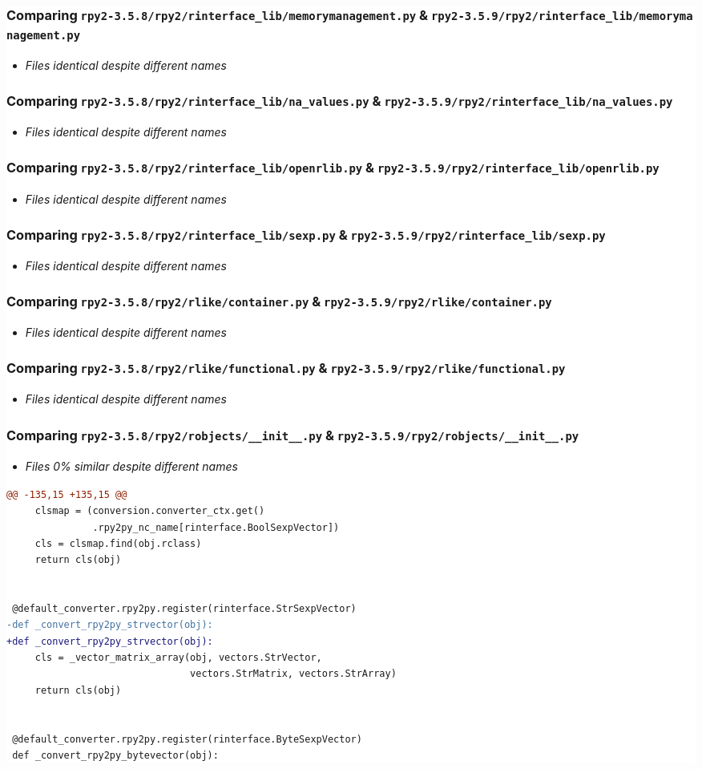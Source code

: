 ### Comparing `rpy2-3.5.8/rpy2/rinterface_lib/memorymanagement.py` & `rpy2-3.5.9/rpy2/rinterface_lib/memorymanagement.py`

 * *Files identical despite different names*

### Comparing `rpy2-3.5.8/rpy2/rinterface_lib/na_values.py` & `rpy2-3.5.9/rpy2/rinterface_lib/na_values.py`

 * *Files identical despite different names*

### Comparing `rpy2-3.5.8/rpy2/rinterface_lib/openrlib.py` & `rpy2-3.5.9/rpy2/rinterface_lib/openrlib.py`

 * *Files identical despite different names*

### Comparing `rpy2-3.5.8/rpy2/rinterface_lib/sexp.py` & `rpy2-3.5.9/rpy2/rinterface_lib/sexp.py`

 * *Files identical despite different names*

### Comparing `rpy2-3.5.8/rpy2/rlike/container.py` & `rpy2-3.5.9/rpy2/rlike/container.py`

 * *Files identical despite different names*

### Comparing `rpy2-3.5.8/rpy2/rlike/functional.py` & `rpy2-3.5.9/rpy2/rlike/functional.py`

 * *Files identical despite different names*

### Comparing `rpy2-3.5.8/rpy2/robjects/__init__.py` & `rpy2-3.5.9/rpy2/robjects/__init__.py`

 * *Files 0% similar despite different names*

```diff
@@ -135,15 +135,15 @@
     clsmap = (conversion.converter_ctx.get()
               .rpy2py_nc_name[rinterface.BoolSexpVector])
     cls = clsmap.find(obj.rclass)
     return cls(obj)
 
 
 @default_converter.rpy2py.register(rinterface.StrSexpVector)
-def _convert_rpy2py_strvector(obj):    
+def _convert_rpy2py_strvector(obj):
     cls = _vector_matrix_array(obj, vectors.StrVector,
                                vectors.StrMatrix, vectors.StrArray)
     return cls(obj)
 
 
 @default_converter.rpy2py.register(rinterface.ByteSexpVector)
 def _convert_rpy2py_bytevector(obj):
```
